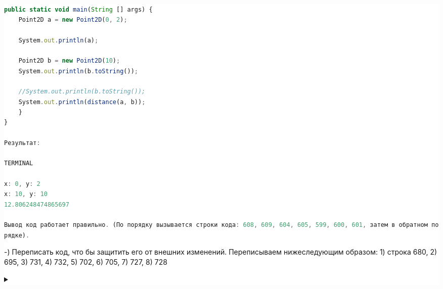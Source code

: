```javascript
public static void main(String [] args) {
    Point2D a = new Point2D(0, 2);
   
    System.out.println(a);

    Point2D b = new Point2D(10);
    System.out.println(b.toString());
    
    //System.out.println(b.toString());
    System.out.println(distance(a, b));
    } 
}

Результат:

TERMINAL

x: 0, y: 2
x: 10, y: 10
12.806248474865697

Вывод код работает правильно. (По порядку вызывается строки кода: 608, 609, 604, 605, 599, 600, 601, затем в обратном порядке).

```



</details>


-) Переписать код, что бы защитить его от внешних изменений. Переписываем
нижеследующим образом: 1) строка 680, 2) 695, 3) 731, 4) 732, 5) 702, 
6) 705, 7) 727, 8) 728

<details>

<summary></summary>


```javascript

Переписываем  файл класса и файл клиентского кода:

файл класса:

public class Point2D {
   private int x, y; // 1) закрываем координаты х и у (с помощью private, как на чтение так и на запись, однако по логике нам может понадобиться чтение поэтому продолжаем изменения)
     
    public Point2D(int valueX, int valueY) {
       x = valueX;
       y = valueY;
    }
   
    public Point2D(int value){
        this(value, value);
    } 

     public Point2D() {
        this(0);
    }
    
    public int getX(){ // 2) создаем методы возвращающие координаты х 
        return x;
    }
    public int getY(){ // и y 
```